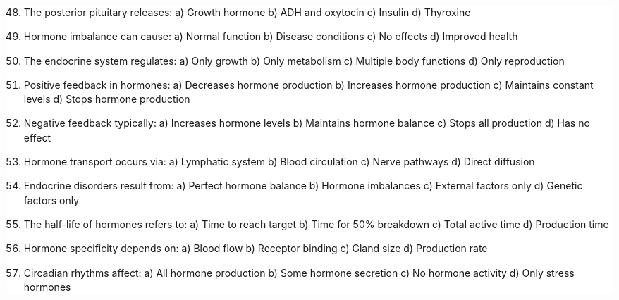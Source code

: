 48. The posterior pituitary releases:
    a) Growth hormone
    b) ADH and oxytocin
    c) Insulin
    d) Thyroxine

49. Hormone imbalance can cause:
    a) Normal function
    b) Disease conditions
    c) No effects
    d) Improved health

50. The endocrine system regulates:
    a) Only growth
    b) Only metabolism
    c) Multiple body functions
    d) Only reproduction

51. Positive feedback in hormones:
    a) Decreases hormone production
    b) Increases hormone production
    c) Maintains constant levels
    d) Stops hormone production

52. Negative feedback typically:
    a) Increases hormone levels
    b) Maintains hormone balance
    c) Stops all production
    d) Has no effect

53. Hormone transport occurs via:
    a) Lymphatic system
    b) Blood circulation
    c) Nerve pathways
    d) Direct diffusion

54. Endocrine disorders result from:
    a) Perfect hormone balance
    b) Hormone imbalances
    c) External factors only
    d) Genetic factors only

55. The half-life of hormones refers to:
    a) Time to reach target
    b) Time for 50% breakdown
    c) Total active time
    d) Production time

56. Hormone specificity depends on:
    a) Blood flow
    b) Receptor binding
    c) Gland size
    d) Production rate

57. Circadian rhythms affect:
    a) All hormone production
    b) Some hormone secretion
    c) No hormone activity
    d) Only stress hormones
